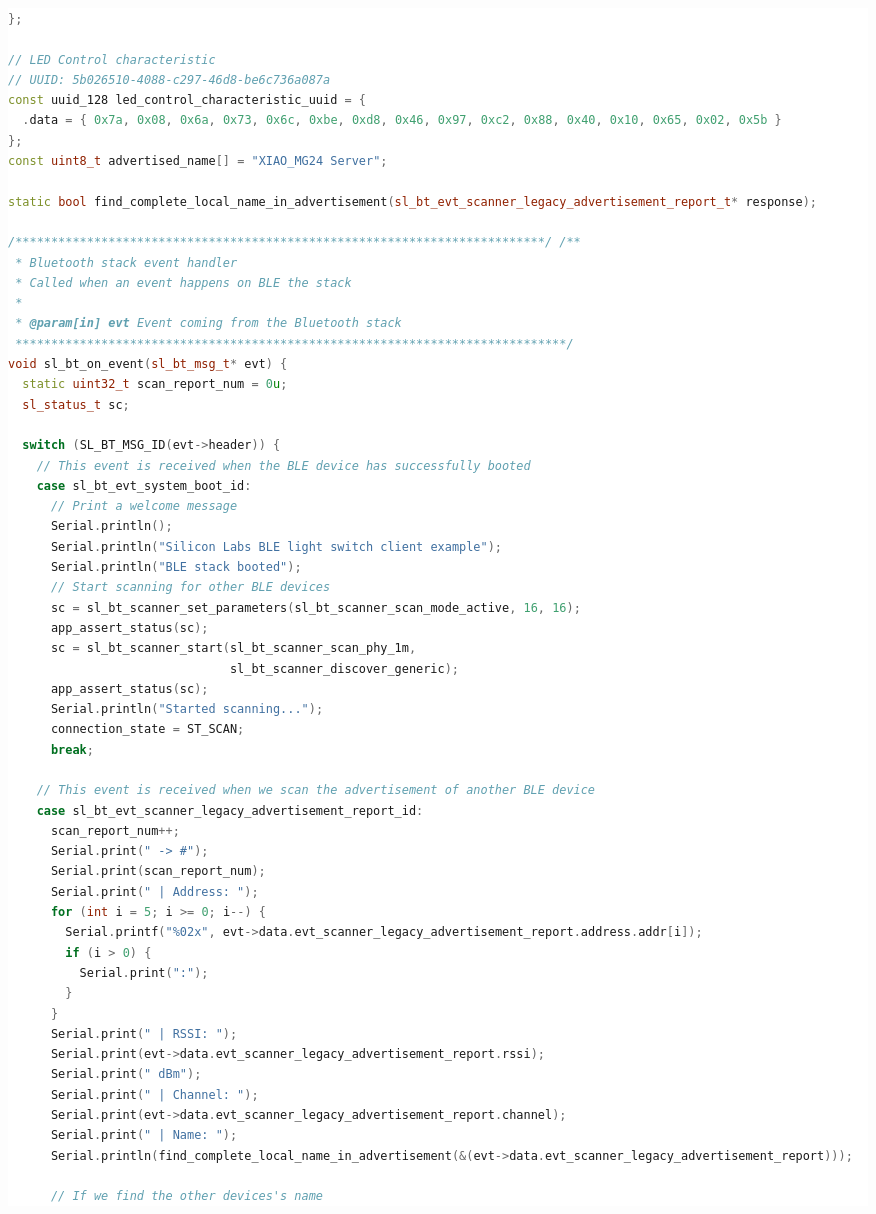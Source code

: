 ```cpp
};

// LED Control characteristic
// UUID: 5b026510-4088-c297-46d8-be6c736a087a
const uuid_128 led_control_characteristic_uuid = {
  .data = { 0x7a, 0x08, 0x6a, 0x73, 0x6c, 0xbe, 0xd8, 0x46, 0x97, 0xc2, 0x88, 0x40, 0x10, 0x65, 0x02, 0x5b }
};
const uint8_t advertised_name[] = "XIAO_MG24 Server";

static bool find_complete_local_name_in_advertisement(sl_bt_evt_scanner_legacy_advertisement_report_t* response);

/**************************************************************************/ /**
 * Bluetooth stack event handler
 * Called when an event happens on BLE the stack
 *
 * @param[in] evt Event coming from the Bluetooth stack
 *****************************************************************************/
void sl_bt_on_event(sl_bt_msg_t* evt) {
  static uint32_t scan_report_num = 0u;
  sl_status_t sc;

  switch (SL_BT_MSG_ID(evt->header)) {
    // This event is received when the BLE device has successfully booted
    case sl_bt_evt_system_boot_id:
      // Print a welcome message
      Serial.println();
      Serial.println("Silicon Labs BLE light switch client example");
      Serial.println("BLE stack booted");
      // Start scanning for other BLE devices
      sc = sl_bt_scanner_set_parameters(sl_bt_scanner_scan_mode_active, 16, 16);
      app_assert_status(sc);
      sc = sl_bt_scanner_start(sl_bt_scanner_scan_phy_1m,
                               sl_bt_scanner_discover_generic);
      app_assert_status(sc);
      Serial.println("Started scanning...");
      connection_state = ST_SCAN;
      break;

    // This event is received when we scan the advertisement of another BLE device
    case sl_bt_evt_scanner_legacy_advertisement_report_id:
      scan_report_num++;
      Serial.print(" -> #");
      Serial.print(scan_report_num);
      Serial.print(" | Address: ");
      for (int i = 5; i >= 0; i--) {
        Serial.printf("%02x", evt->data.evt_scanner_legacy_advertisement_report.address.addr[i]);
        if (i > 0) {
          Serial.print(":");
        }
      }
      Serial.print(" | RSSI: ");
      Serial.print(evt->data.evt_scanner_legacy_advertisement_report.rssi);
      Serial.print(" dBm");
      Serial.print(" | Channel: ");
      Serial.print(evt->data.evt_scanner_legacy_advertisement_report.channel);
      Serial.print(" | Name: ");
      Serial.println(find_complete_local_name_in_advertisement(&(evt->data.evt_scanner_legacy_advertisement_report)));

      // If we find the other devices's name
```